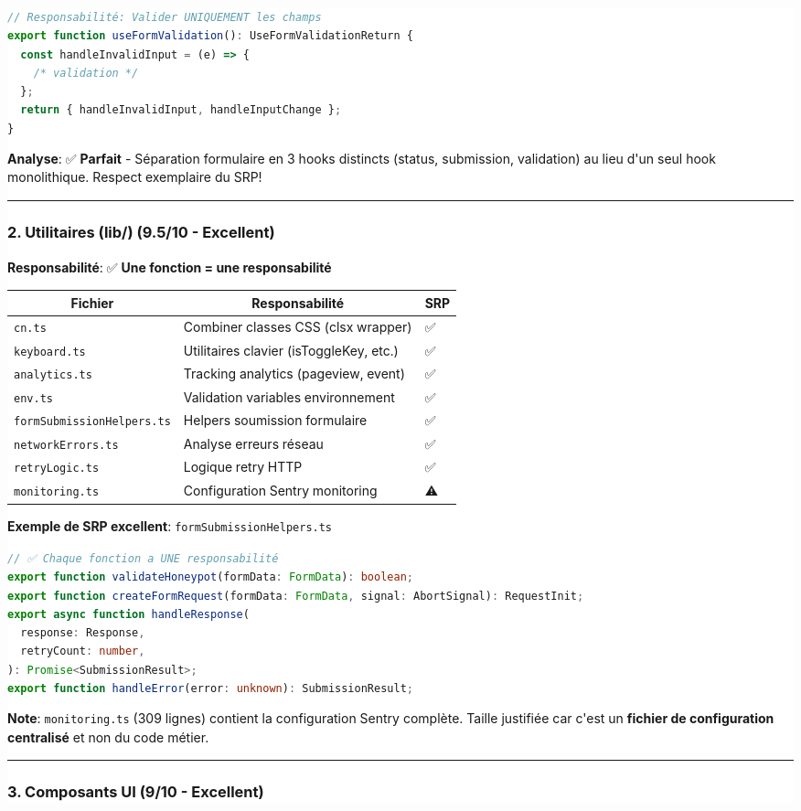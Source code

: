 ```typescript
// Responsabilité: Valider UNIQUEMENT les champs
export function useFormValidation(): UseFormValidationReturn {
  const handleInvalidInput = (e) => {
    /* validation */
  };
  return { handleInvalidInput, handleInputChange };
}
```

**Analyse**: ✅ **Parfait** - Séparation formulaire en 3 hooks distincts (status, submission, validation) au lieu d'un seul hook monolithique. Respect exemplaire du SRP!

---

### 2. Utilitaires (lib/) (9.5/10 - Excellent)

**Responsabilité**: ✅ **Une fonction = une responsabilité**

| Fichier                    | Responsabilité                          | SRP |
| -------------------------- | --------------------------------------- | --- |
| `cn.ts`                    | Combiner classes CSS (clsx wrapper)     | ✅  |
| `keyboard.ts`              | Utilitaires clavier (isToggleKey, etc.) | ✅  |
| `analytics.ts`             | Tracking analytics (pageview, event)    | ✅  |
| `env.ts`                   | Validation variables environnement      | ✅  |
| `formSubmissionHelpers.ts` | Helpers soumission formulaire           | ✅  |
| `networkErrors.ts`         | Analyse erreurs réseau                  | ✅  |
| `retryLogic.ts`            | Logique retry HTTP                      | ✅  |
| `monitoring.ts`            | Configuration Sentry monitoring         | ⚠️  |

**Exemple de SRP excellent**: `formSubmissionHelpers.ts`

```typescript
// ✅ Chaque fonction a UNE responsabilité
export function validateHoneypot(formData: FormData): boolean;
export function createFormRequest(formData: FormData, signal: AbortSignal): RequestInit;
export async function handleResponse(
  response: Response,
  retryCount: number,
): Promise<SubmissionResult>;
export function handleError(error: unknown): SubmissionResult;
```

**Note**: `monitoring.ts` (309 lignes) contient la configuration Sentry complète. Taille justifiée car c'est un **fichier de configuration centralisé** et non du code métier.

---

### 3. Composants UI (9/10 - Excellent)
